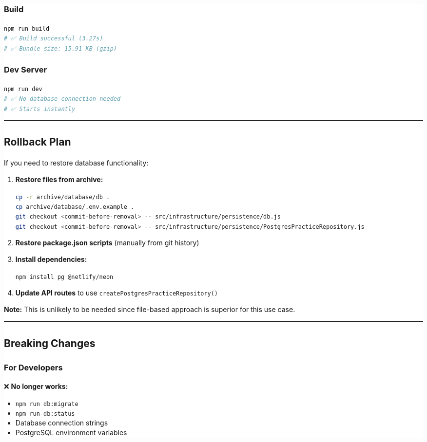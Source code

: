 ### Build

```bash
npm run build
# ✅ Build successful (3.27s)
# ✅ Bundle size: 15.91 KB (gzip)
```

### Dev Server

```bash
npm run dev
# ✅ No database connection needed
# ✅ Starts instantly
```

---

## Rollback Plan

If you need to restore database functionality:

1. **Restore files from archive:**

   ```bash
   cp -r archive/database/db .
   cp archive/database/.env.example .
   git checkout <commit-before-removal> -- src/infrastructure/persistence/db.js
   git checkout <commit-before-removal> -- src/infrastructure/persistence/PostgresPracticeRepository.js
   ```

2. **Restore package.json scripts** (manually from git history)

3. **Install dependencies:**

   ```bash
   npm install pg @netlify/neon
   ```

4. **Update API routes** to use `createPostgresPracticeRepository()`

**Note:** This is unlikely to be needed since file-based approach is superior for this use case.

---

## Breaking Changes

### For Developers

❌ **No longer works:**

- `npm run db:migrate`
- `npm run db:status`
- Database connection strings
- PostgreSQL environment variables

